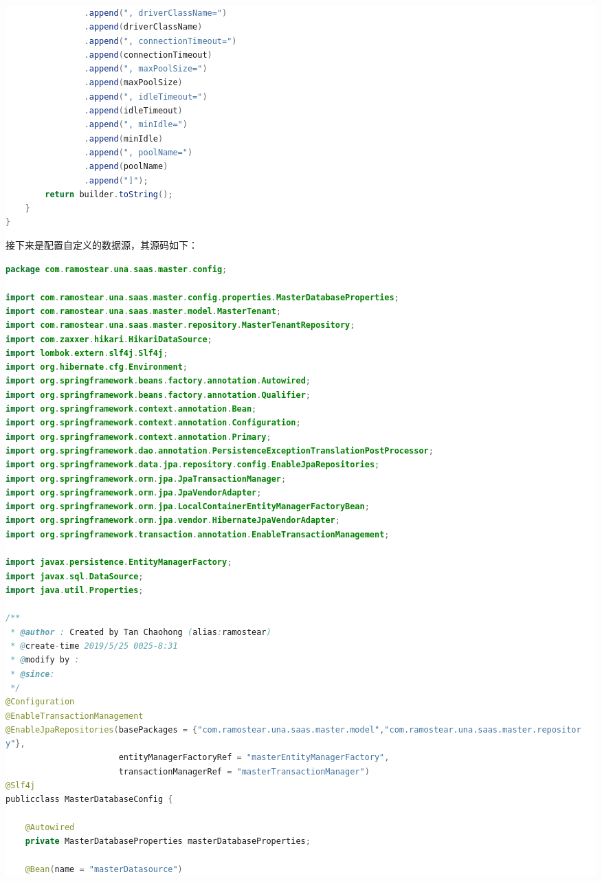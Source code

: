 ```java
                .append(", driverClassName=")
                .append(driverClassName)
                .append(", connectionTimeout=")
                .append(connectionTimeout)
                .append(", maxPoolSize=")
                .append(maxPoolSize)
                .append(", idleTimeout=")
                .append(idleTimeout)
                .append(", minIdle=")
                .append(minIdle)
                .append(", poolName=")
                .append(poolName)
                .append("]");
        return builder.toString();
    }
}
```
接下来是配置自定义的数据源，其源码如下：

```java
package com.ramostear.una.saas.master.config;

import com.ramostear.una.saas.master.config.properties.MasterDatabaseProperties;
import com.ramostear.una.saas.master.model.MasterTenant;
import com.ramostear.una.saas.master.repository.MasterTenantRepository;
import com.zaxxer.hikari.HikariDataSource;
import lombok.extern.slf4j.Slf4j;
import org.hibernate.cfg.Environment;
import org.springframework.beans.factory.annotation.Autowired;
import org.springframework.beans.factory.annotation.Qualifier;
import org.springframework.context.annotation.Bean;
import org.springframework.context.annotation.Configuration;
import org.springframework.context.annotation.Primary;
import org.springframework.dao.annotation.PersistenceExceptionTranslationPostProcessor;
import org.springframework.data.jpa.repository.config.EnableJpaRepositories;
import org.springframework.orm.jpa.JpaTransactionManager;
import org.springframework.orm.jpa.JpaVendorAdapter;
import org.springframework.orm.jpa.LocalContainerEntityManagerFactoryBean;
import org.springframework.orm.jpa.vendor.HibernateJpaVendorAdapter;
import org.springframework.transaction.annotation.EnableTransactionManagement;

import javax.persistence.EntityManagerFactory;
import javax.sql.DataSource;
import java.util.Properties;

/**
 * @author : Created by Tan Chaohong (alias:ramostear)
 * @create-time 2019/5/25 0025-8:31
 * @modify by :
 * @since:
 */
@Configuration
@EnableTransactionManagement
@EnableJpaRepositories(basePackages = {"com.ramostear.una.saas.master.model","com.ramostear.una.saas.master.repository"},
                       entityManagerFactoryRef = "masterEntityManagerFactory",
                       transactionManagerRef = "masterTransactionManager")
@Slf4j
publicclass MasterDatabaseConfig {

    @Autowired
    private MasterDatabaseProperties masterDatabaseProperties;

    @Bean(name = "masterDatasource")
```